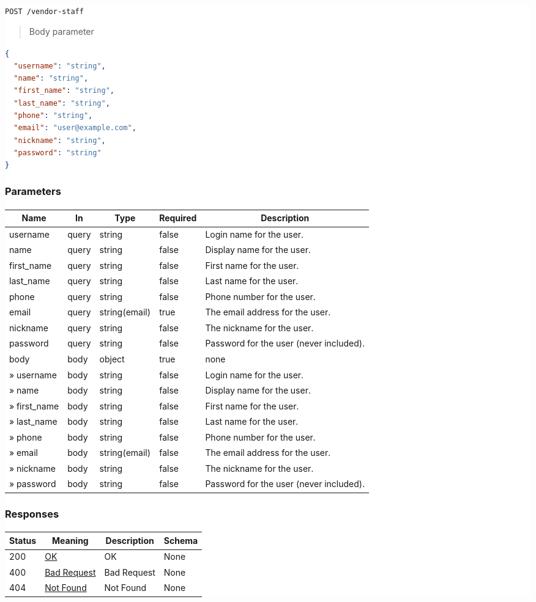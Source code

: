 `POST /vendor-staff`

> Body parameter

```json
{
  "username": "string",
  "name": "string",
  "first_name": "string",
  "last_name": "string",
  "phone": "string",
  "email": "user@example.com",
  "nickname": "string",
  "password": "string"
}
```

<h3 id="post__vendor-staff-parameters">Parameters</h3>

|Name|In|Type|Required|Description|
|---|---|---|---|---|
|username|query|string|false|Login name for the user.|
|name|query|string|false|Display name for the user.|
|first_name|query|string|false|First name for the user.|
|last_name|query|string|false|Last name for the user.|
|phone|query|string|false|Phone number for the user.|
|email|query|string(email)|true|The email address for the user.|
|nickname|query|string|false|The nickname for the user.|
|password|query|string|false|Password for the user (never included).|
|body|body|object|true|none|
|» username|body|string|false|Login name for the user.|
|» name|body|string|false|Display name for the user.|
|» first_name|body|string|false|First name for the user.|
|» last_name|body|string|false|Last name for the user.|
|» phone|body|string|false|Phone number for the user.|
|» email|body|string(email)|false|The email address for the user.|
|» nickname|body|string|false|The nickname for the user.|
|» password|body|string|false|Password for the user (never included).|

<h3 id="post__vendor-staff-responses">Responses</h3>

|Status|Meaning|Description|Schema|
|---|---|---|---|
|200|[OK](https://tools.ietf.org/html/rfc7231#section-6.3.1)|OK|None|
|400|[Bad Request](https://tools.ietf.org/html/rfc7231#section-6.5.1)|Bad Request|None|
|404|[Not Found](https://tools.ietf.org/html/rfc7231#section-6.5.4)|Not Found|None|
